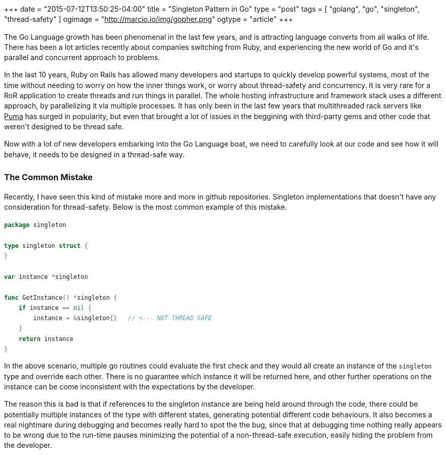 +++
date = "2015-07-12T13:50:25-04:00"
title = "Singleton Pattern in Go"
type = "post"
tags = [ "golang", "go", "singleton", "thread-safety" ]
ogimage = "http://marcio.io/img/gopher.png"
ogtype = "article"
+++

The Go Language growth has been phenomenal in the last few years, and is attracting language converts from all walks of life. There has been a lot articles recently about companies switching from Ruby, and experiencing the new world of Go and it's parallel and concurrent approach to problems.  

In the last 10 years, Ruby on Rails has allowed many developers and startups to quickly develop powerful systems, most of the time without needing to worry on how the inner things work, or worry about thread-safety and concurrency. It is very rare for a RoR application to create threads and run things in parallel. The whole hosting infrastructure and framework stack uses a different approach, by parallelizing it via multiple processes. It has only been in the last few years that multithreaded rack servers like [Puma](http://puma.io/) has surged in popularity, but even that brought a lot of issues in the beggining with third-party gems and other code that weren't designed to be thread safe.

Now with a lot of new developers embarking into the Go Language boat, we need to carefully look at our code and see how it will behave, it needs to be designed in a  thread-safe way.

### The Common Mistake

Recently, I have seen this kind of mistake more and more in github repositories. Singleton implementations that doesn't have any consideration for thread-safety. Below is the most common example of this mistake.

```go
package singleton

type singleton struct {
}

var instance *singleton

func GetInstance() *singleton {
	if instance == nil {
		instance = &singleton{}   // <--- NOT THREAD SAFE
	}
	return instance
}
```

In the above scenario, multiple go routines could evaluate the first check and they would all create an instance of the ```singleton``` type and override each other. There is no guarantee which instance it will be returned here, and other further operations on the instance can be come inconsistent with the expectations by the developer.

The reason this is bad is that if references to the singleton instance are being held around through the code, there could be potentially multiple instances of the type with different states, generating potential different code behaviours. It also becomes a real nightmare during debugging and becomes really hard to spot the the bug, since that at debugging time nothing really appears to be wrong due to the run-time pauses minimizing the potential of a non-thread-safe execution, easily hiding the problem from the developer.
